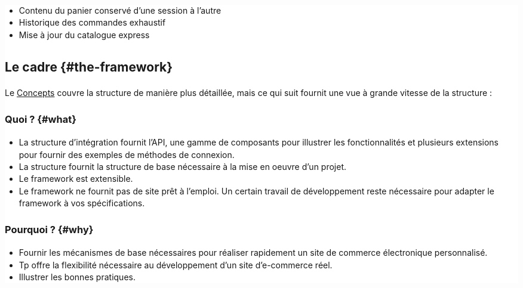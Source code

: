    * Contenu du panier conservé d’une session à l’autre
   * Historique des commandes exhaustif
   * Mise à jour du catalogue express

## Le cadre {#the-framework}

Le [Concepts](/help/sites-administering/concepts.md) couvre la structure de manière plus détaillée, mais ce qui suit fournit une vue à grande vitesse de la structure :

### Quoi ? {#what}

* La structure d’intégration fournit l’API, une gamme de composants pour illustrer les fonctionnalités et plusieurs extensions pour fournir des exemples de méthodes de connexion.
* La structure fournit la structure de base nécessaire à la mise en oeuvre d’un projet.
* Le framework est extensible.
* Le framework ne fournit pas de site prêt à l’emploi. Un certain travail de développement reste nécessaire pour adapter le framework à vos spécifications.

### Pourquoi ? {#why}

* Fournir les mécanismes de base nécessaires pour réaliser rapidement un site de commerce électronique personnalisé.
* Tp offre la flexibilité nécessaire au développement d’un site d’e-commerce réel.
* Illustrer les bonnes pratiques.
